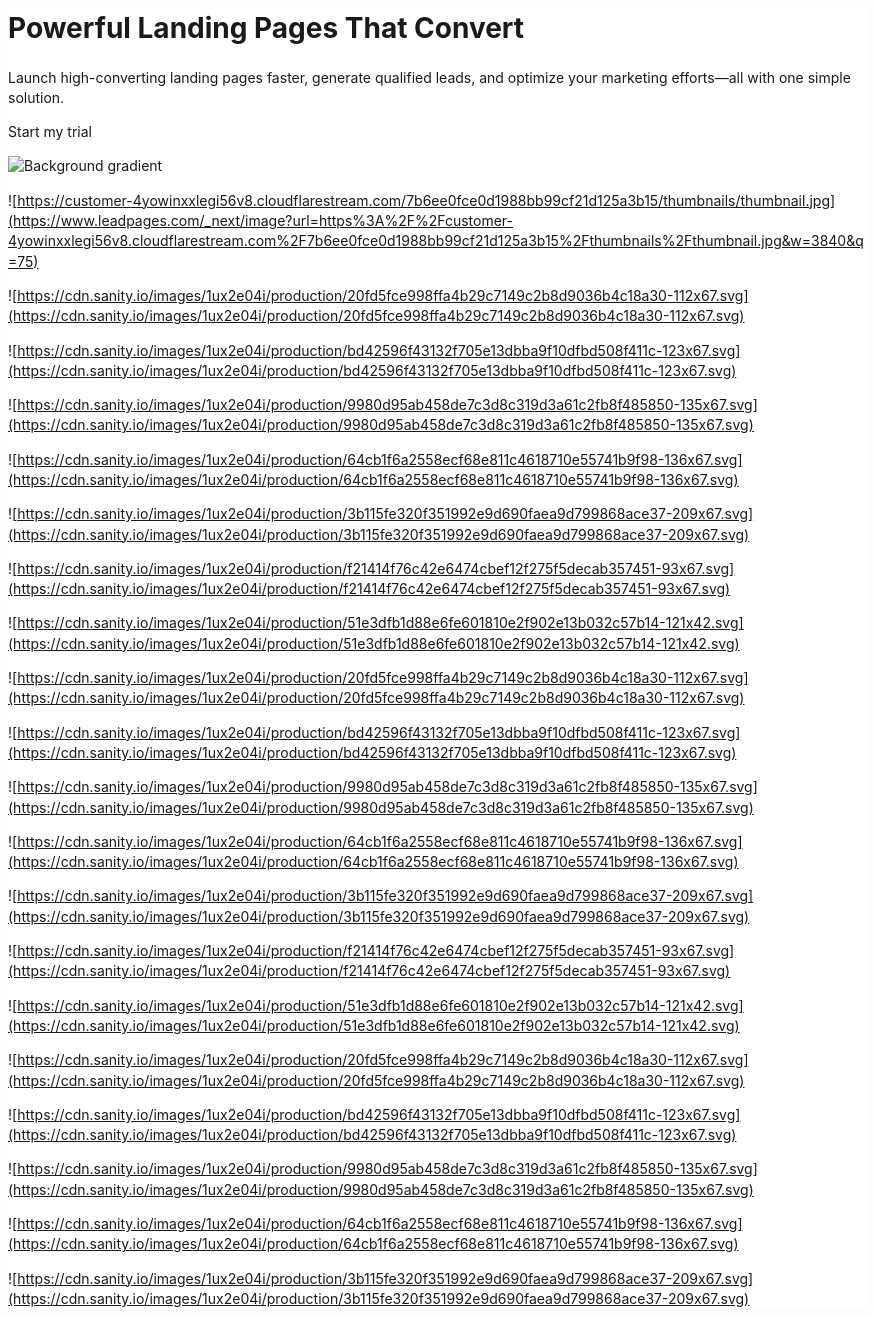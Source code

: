 # Powerful Landing Pages That Convert

Launch high-converting landing pages faster, generate qualified leads, and optimize your marketing efforts—all with one simple solution.

Start my trial

![Background gradient](https://www.leadpages.com/_next/image?url=%2F_next%2Fstatic%2Fmedia%2Fbackground-gradient-image.051f7f86.png&w=3840&q=75)

![https://customer-4yowinxxlegi56v8.cloudflarestream.com/7b6ee0fce0d1988bb99cf21d125a3b15/thumbnails/thumbnail.jpg](https://www.leadpages.com/_next/image?url=https%3A%2F%2Fcustomer-4yowinxxlegi56v8.cloudflarestream.com%2F7b6ee0fce0d1988bb99cf21d125a3b15%2Fthumbnails%2Fthumbnail.jpg&w=3840&q=75)

![https://cdn.sanity.io/images/1ux2e04i/production/20fd5fce998ffa4b29c7149c2b8d9036b4c18a30-112x67.svg](https://cdn.sanity.io/images/1ux2e04i/production/20fd5fce998ffa4b29c7149c2b8d9036b4c18a30-112x67.svg)

![https://cdn.sanity.io/images/1ux2e04i/production/bd42596f43132f705e13dbba9f10dfbd508f411c-123x67.svg](https://cdn.sanity.io/images/1ux2e04i/production/bd42596f43132f705e13dbba9f10dfbd508f411c-123x67.svg)

![https://cdn.sanity.io/images/1ux2e04i/production/9980d95ab458de7c3d8c319d3a61c2fb8f485850-135x67.svg](https://cdn.sanity.io/images/1ux2e04i/production/9980d95ab458de7c3d8c319d3a61c2fb8f485850-135x67.svg)

![https://cdn.sanity.io/images/1ux2e04i/production/64cb1f6a2558ecf68e811c4618710e55741b9f98-136x67.svg](https://cdn.sanity.io/images/1ux2e04i/production/64cb1f6a2558ecf68e811c4618710e55741b9f98-136x67.svg)

![https://cdn.sanity.io/images/1ux2e04i/production/3b115fe320f351992e9d690faea9d799868ace37-209x67.svg](https://cdn.sanity.io/images/1ux2e04i/production/3b115fe320f351992e9d690faea9d799868ace37-209x67.svg)

![https://cdn.sanity.io/images/1ux2e04i/production/f21414f76c42e6474cbef12f275f5decab357451-93x67.svg](https://cdn.sanity.io/images/1ux2e04i/production/f21414f76c42e6474cbef12f275f5decab357451-93x67.svg)

![https://cdn.sanity.io/images/1ux2e04i/production/51e3dfb1d88e6fe601810e2f902e13b032c57b14-121x42.svg](https://cdn.sanity.io/images/1ux2e04i/production/51e3dfb1d88e6fe601810e2f902e13b032c57b14-121x42.svg)

![https://cdn.sanity.io/images/1ux2e04i/production/20fd5fce998ffa4b29c7149c2b8d9036b4c18a30-112x67.svg](https://cdn.sanity.io/images/1ux2e04i/production/20fd5fce998ffa4b29c7149c2b8d9036b4c18a30-112x67.svg)

![https://cdn.sanity.io/images/1ux2e04i/production/bd42596f43132f705e13dbba9f10dfbd508f411c-123x67.svg](https://cdn.sanity.io/images/1ux2e04i/production/bd42596f43132f705e13dbba9f10dfbd508f411c-123x67.svg)

![https://cdn.sanity.io/images/1ux2e04i/production/9980d95ab458de7c3d8c319d3a61c2fb8f485850-135x67.svg](https://cdn.sanity.io/images/1ux2e04i/production/9980d95ab458de7c3d8c319d3a61c2fb8f485850-135x67.svg)

![https://cdn.sanity.io/images/1ux2e04i/production/64cb1f6a2558ecf68e811c4618710e55741b9f98-136x67.svg](https://cdn.sanity.io/images/1ux2e04i/production/64cb1f6a2558ecf68e811c4618710e55741b9f98-136x67.svg)

![https://cdn.sanity.io/images/1ux2e04i/production/3b115fe320f351992e9d690faea9d799868ace37-209x67.svg](https://cdn.sanity.io/images/1ux2e04i/production/3b115fe320f351992e9d690faea9d799868ace37-209x67.svg)

![https://cdn.sanity.io/images/1ux2e04i/production/f21414f76c42e6474cbef12f275f5decab357451-93x67.svg](https://cdn.sanity.io/images/1ux2e04i/production/f21414f76c42e6474cbef12f275f5decab357451-93x67.svg)

![https://cdn.sanity.io/images/1ux2e04i/production/51e3dfb1d88e6fe601810e2f902e13b032c57b14-121x42.svg](https://cdn.sanity.io/images/1ux2e04i/production/51e3dfb1d88e6fe601810e2f902e13b032c57b14-121x42.svg)

![https://cdn.sanity.io/images/1ux2e04i/production/20fd5fce998ffa4b29c7149c2b8d9036b4c18a30-112x67.svg](https://cdn.sanity.io/images/1ux2e04i/production/20fd5fce998ffa4b29c7149c2b8d9036b4c18a30-112x67.svg)

![https://cdn.sanity.io/images/1ux2e04i/production/bd42596f43132f705e13dbba9f10dfbd508f411c-123x67.svg](https://cdn.sanity.io/images/1ux2e04i/production/bd42596f43132f705e13dbba9f10dfbd508f411c-123x67.svg)

![https://cdn.sanity.io/images/1ux2e04i/production/9980d95ab458de7c3d8c319d3a61c2fb8f485850-135x67.svg](https://cdn.sanity.io/images/1ux2e04i/production/9980d95ab458de7c3d8c319d3a61c2fb8f485850-135x67.svg)

![https://cdn.sanity.io/images/1ux2e04i/production/64cb1f6a2558ecf68e811c4618710e55741b9f98-136x67.svg](https://cdn.sanity.io/images/1ux2e04i/production/64cb1f6a2558ecf68e811c4618710e55741b9f98-136x67.svg)

![https://cdn.sanity.io/images/1ux2e04i/production/3b115fe320f351992e9d690faea9d799868ace37-209x67.svg](https://cdn.sanity.io/images/1ux2e04i/production/3b115fe320f351992e9d690faea9d799868ace37-209x67.svg)
